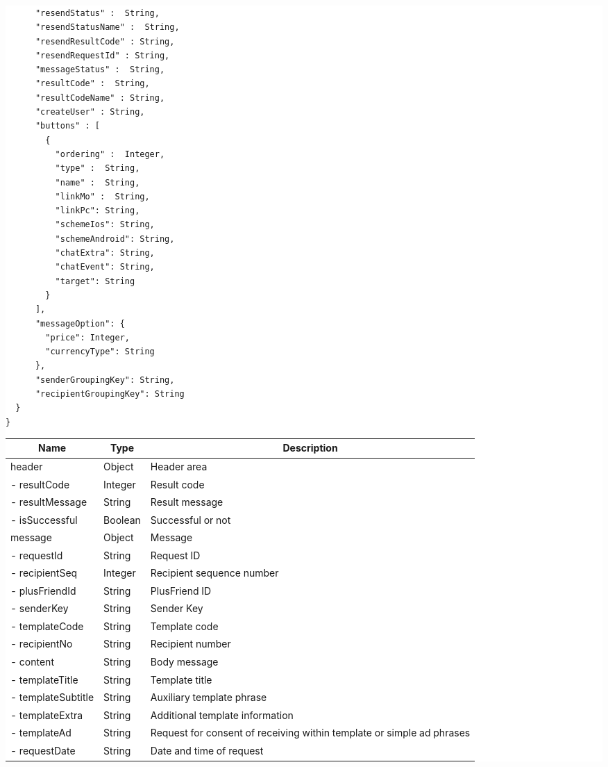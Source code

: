 ```
      "resendStatus" :  String,
      "resendStatusName" :  String,
      "resendResultCode" : String,
      "resendRequestId" : String,
      "messageStatus" :  String,
      "resultCode" :  String,
      "resultCodeName" : String,
      "createUser" : String,
      "buttons" : [
        {
          "ordering" :  Integer,
          "type" :  String,
          "name" :  String,
          "linkMo" :  String,
          "linkPc": String,
          "schemeIos": String,
          "schemeAndroid": String,
          "chatExtra": String,
          "chatEvent": String,
          "target": String
        }
      ],
      "messageOption": {
        "price": Integer,
        "currencyType": String
      },
      "senderGroupingKey": String,
      "recipientGroupingKey": String
  }
}
```

| Name |  Type| Description|
|---|---|---|
|header|    Object| Header area|
|- resultCode|  Integer|    Result code|
|- resultMessage|   String| Result message|
|- isSuccessful|    Boolean| Successful or not|
|message|   Object| Message|
|- requestId | String | Request ID |
|- recipientSeq | Integer | Recipient sequence number |
|- plusFriendId | String |  PlusFriend ID |
|- senderKey    | String |  Sender Key    |
|- templateCode | String |  Template code |
|- recipientNo | String |   Recipient number |
|- content | String |   Body message |
|- templateTitle | String | Template title |
|- templateSubtitle | String | Auxiliary template phrase |
|- templateExtra | String | Additional template information |
|- templateAd | String | Request for consent of receiving within template or simple ad phrases |
|- requestDate | String |   Date and time of request |